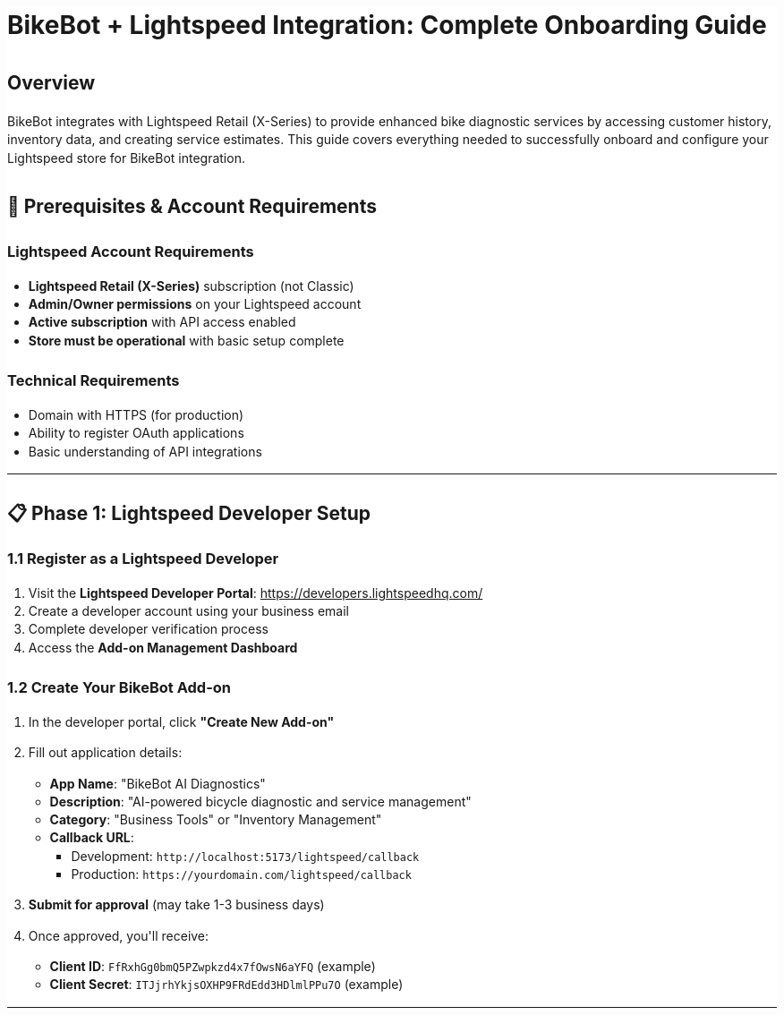 # BikeBot + Lightspeed Integration: Complete Onboarding Guide

## Overview

BikeBot integrates with Lightspeed Retail (X-Series) to provide enhanced bike diagnostic services by accessing customer history, inventory data, and creating service estimates. This guide covers everything needed to successfully onboard and configure your Lightspeed store for BikeBot integration.

## 🏪 Prerequisites & Account Requirements

### Lightspeed Account Requirements
- **Lightspeed Retail (X-Series)** subscription (not Classic)
- **Admin/Owner permissions** on your Lightspeed account
- **Active subscription** with API access enabled
- **Store must be operational** with basic setup complete

### Technical Requirements
- Domain with HTTPS (for production)
- Ability to register OAuth applications
- Basic understanding of API integrations

---

## 📋 Phase 1: Lightspeed Developer Setup

### 1.1 Register as a Lightspeed Developer
1. Visit the **Lightspeed Developer Portal**: https://developers.lightspeedhq.com/
2. Create a developer account using your business email
3. Complete developer verification process
4. Access the **Add-on Management Dashboard**

### 1.2 Create Your BikeBot Add-on
1. In the developer portal, click **"Create New Add-on"**
2. Fill out application details:
   - **App Name**: "BikeBot AI Diagnostics"
   - **Description**: "AI-powered bicycle diagnostic and service management"
   - **Category**: "Business Tools" or "Inventory Management"
   - **Callback URL**: 
     - Development: `http://localhost:5173/lightspeed/callback`
     - Production: `https://yourdomain.com/lightspeed/callback`

3. **Submit for approval** (may take 1-3 business days)
4. Once approved, you'll receive:
   - **Client ID**: `FfRxhGg0bmQ5PZwpkzd4x7fOwsN6aYFQ` (example)
   - **Client Secret**: `ITJjrhYkjsOXHP9FRdEdd3HDlmlPPu7O` (example)

---
